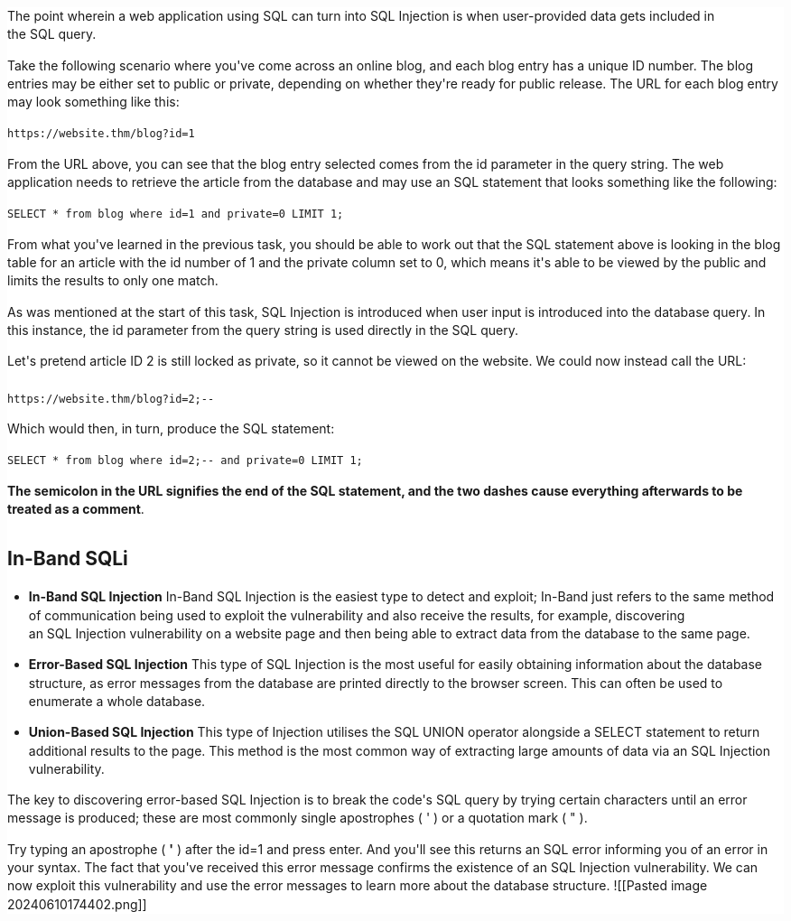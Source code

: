 The point wherein a web application using SQL can turn into SQL Injection is when user-provided data gets included in the SQL query.

Take the following scenario where you've come across an online blog, and each blog entry has a unique ID number. The blog entries may be either set to public or private, depending on whether they're ready for public release. The URL for each blog entry may look something like this:  
  
`https://website.thm/blog?id=1`

From the URL above, you can see that the blog entry selected comes from the id parameter in the query string. The web application needs to retrieve the article from the database and may use an SQL statement that looks something like the following:  
  
`SELECT * from blog where id=1 and private=0 LIMIT 1;`

From what you've learned in the previous task, you should be able to work out that the SQL statement above is looking in the blog table for an article with the id number of 1 and the private column set to 0, which means it's able to be viewed by the public and limits the results to only one match.  
  
As was mentioned at the start of this task, SQL Injection is introduced when user input is introduced into the database query. In this instance, the id parameter from the query string is used directly in the SQL query.  
  
Let's pretend article ID 2 is still locked as private, so it cannot be viewed on the website. We could now instead call the URL:  
   
`https://website.thm/blog?id=2;--`

Which would then, in turn, produce the SQL statement:  
  
`SELECT * from blog where id=2;-- and private=0 LIMIT 1;`  
  
**The semicolon in the URL signifies the end of the SQL statement, and the two dashes cause everything afterwards to be treated as a comment**. 

## In-Band SQLi

- **In-Band SQL Injection**
	In-Band SQL Injection is the easiest type to detect and exploit; In-Band just refers to the same method of communication being used to exploit the vulnerability and also receive the results, for example, discovering an SQL Injection vulnerability on a website page and then being able to extract data from the database to the same page.
	
- **Error-Based SQL Injection**
	This type of SQL Injection is the most useful for easily obtaining information about the database structure, as error messages from the database are printed directly to the browser screen. This can often be used to enumerate a whole database.

- **Union-Based SQL Injection**
	This type of Injection utilises the SQL UNION operator alongside a SELECT statement to return additional results to the page. This method is the most common way of extracting large amounts of data via an SQL Injection vulnerability.

The key to discovering error-based SQL Injection is to break the code's SQL query by trying certain characters until an error message is produced; these are most commonly single apostrophes ( ' ) or a quotation mark ( " ).  

Try typing an apostrophe ( **'** ) after the id=1 and press enter. And you'll see this returns an SQL error informing you of an error in your syntax. The fact that you've received this error message confirms the existence of an SQL Injection vulnerability. We can now exploit this vulnerability and use the error messages to learn more about the database structure.
![[Pasted image 20240610174402.png]]

